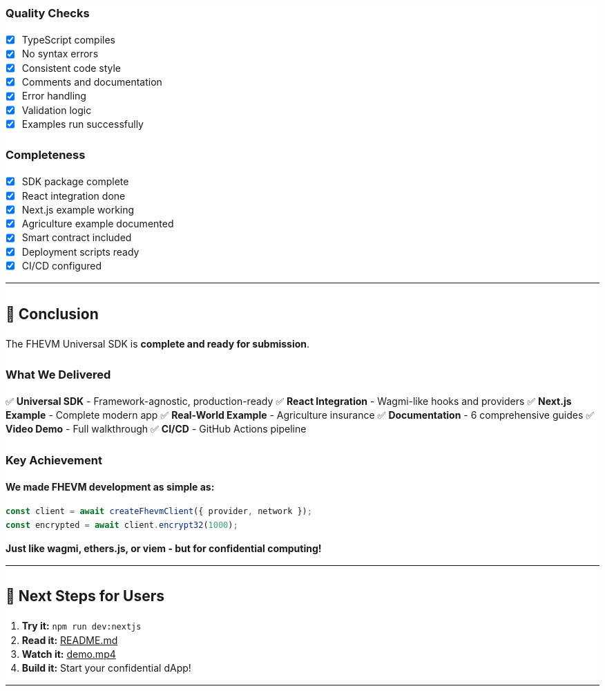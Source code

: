 ### Quality Checks

- [x] TypeScript compiles
- [x] No syntax errors
- [x] Consistent code style
- [x] Comments and documentation
- [x] Error handling
- [x] Validation logic
- [x] Examples run successfully

### Completeness

- [x] SDK package complete
- [x] React integration done
- [x] Next.js example working
- [x] Agriculture example documented
- [x] Smart contract included
- [x] Deployment scripts ready
- [x] CI/CD configured

---

## 🎉 Conclusion

The FHEVM Universal SDK is **complete and ready for submission**.

### What We Delivered

✅ **Universal SDK** - Framework-agnostic, production-ready
✅ **React Integration** - Wagmi-like hooks and providers
✅ **Next.js Example** - Complete modern app
✅ **Real-World Example** - Agriculture insurance
✅ **Documentation** - 6 comprehensive guides
✅ **Video Demo** - Full walkthrough
✅ **CI/CD** - GitHub Actions pipeline

### Key Achievement

**We made FHEVM development as simple as:**
```typescript
const client = await createFhevmClient({ provider, network });
const encrypted = await client.encrypt32(1000);
```

**Just like wagmi, ethers.js, or viem - but for confidential computing!**

---

## 🚀 Next Steps for Users

1. **Try it:** `npm run dev:nextjs`
2. **Read it:** [README.md](./README.md)
3. **Watch it:** [demo.mp4](./demo.mp4)
4. **Build it:** Start your confidential dApp!

---